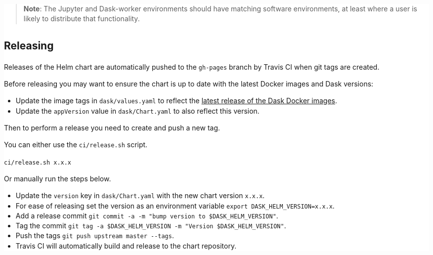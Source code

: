 > **Note**: The Jupyter and Dask-worker environments should have matching
> software environments, at least where a user is likely to distribute that
> functionality.

## Releasing

Releases of the Helm chart are automatically pushed to the `gh-pages` branch by Travis CI when git tags are created.

Before releasing you may want to ensure the chart is up to date with the latest Docker images and Dask versions:

- Update the image tags in `dask/values.yaml` to reflect the [latest release of the Dask Docker images](https://github.com/dask/dask-docker/releases).
- Update the `appVersion` value in `dask/Chart.yaml` to also reflect this version.

Then to perform a release you need to create and push a new tag.

You can either use the `ci/release.sh` script.

```
ci/release.sh x.x.x
```

Or manually run the steps below.

- Update the `version` key in `dask/Chart.yaml` with the new chart version `x.x.x`.
- For ease of releasing set the version as an environment variable `export DASK_HELM_VERSION=x.x.x`.
- Add a release commit `git commit -a -m "bump version to $DASK_HELM_VERSION"`.
- Tag the commit `git tag -a $DASK_HELM_VERSION -m "Version $DASK_HELM_VERSION"`.
- Push the tags `git push upstream master --tags`.
- Travis CI will automatically build and release to the chart repository.
